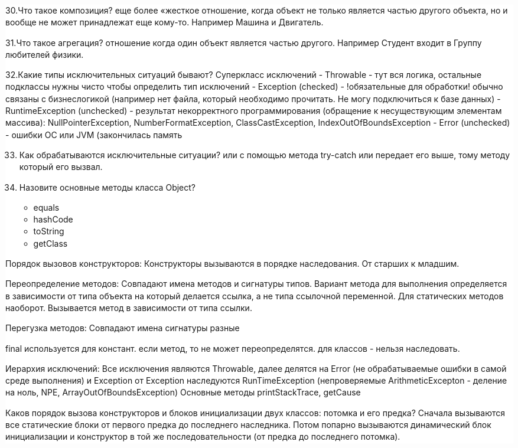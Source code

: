 30.Что такое композиция?
    еще более «жесткое отношение, когда объект не только является частью другого объекта, но и вообще не может принадлежат еще кому-то. Например Машина и Двигатель.

31.Что такое агрегация?
    отношение когда один объект является частью другого. Например Студент входит в Группу любителей физики.

32.Какие типы исключительных ситуаций бывают?
    Суперкласс исключений - Throwable - тут вся логика, остальные подклассы нужны чисто чтобы определить
        тип исключений
    - Exception (checked) - !обязательные для обработки! обычно связаны с бизнеслогикой (например нет
        файла, который необходимо прочитать. Не могу подключиться к базе данных)
    - RuntimeException (unchecked) - результат некорректного программирования (обращение к
        несуществующим элементам массива): NullPointerException, NumberFormatException,
        ClassCastException, IndexOutOfBoundsException
    - Error (unchecked) - ошибки ОС или JVM (закончилась память

33. Как обрабатываются исключительные ситуации?
    или с помощью метода try-catch или передает его выше, тому методу который его вызвал.

34. Назовите основные методы класса Object?
    - equals
    - hashCode
    - toString
    - getClass


Порядок вызовов конструкторов:
	Конструкторы вызываются в порядке наследования. От старших к младшим.

Переопределение методов:
	Совпадают имена методов и сигнатуры типов.
	Вариант метода для выполнения определяется в зависимости от типа объекта на который делается ссылка, а не типа ссылочной переменной.
	Для статических методов наоборот. Вызывается метод в зависимости от типа ссылки.

Перегузка методов:
	Совпадают имена сигнатуры разные

final
	используется для констант. если метод, то не может переопределятся. для классов - нельзя наследовать.

Иерархия исключений:
	Все исключения являются Throwable, далее делятся на Error (не обрабатываемые ошибки в самой среде выполнения) и Exception
	от Exception наследуются RunTimeException (непроверяемые ArithmeticExcepton - деление на ноль, NPE, ArrayOutOfBoundsException)
	Основные методы printStackTrace, getCause

Каков порядок вызова конструкторов и блоков инициализации двух классов: потомка и его предка?
	Сначала вызываются все статические блоки от первого предка до последнего наследника. 
	Потом попарно вызываются динамический блок инициализации и конструктор в той же последовательности (от предка до последнего потомка). 
